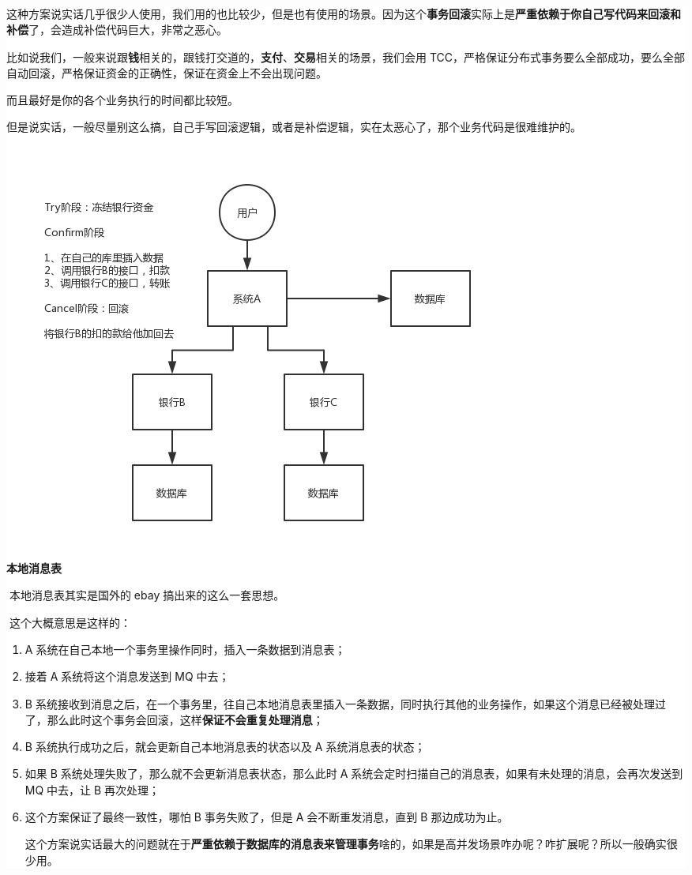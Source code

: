 
  这种方案说实话几乎很少人使用，我们用的也比较少，但是也有使用的场景。因为这个**事务回滚**实际上是**严重依赖于你自己写代码来回滚和补偿**了，会造成补偿代码巨大，非常之恶心。

  比如说我们，一般来说跟**钱**相关的，跟钱打交道的，**支付**、**交易**相关的场景，我们会用 TCC，严格保证分布式事务要么全部成功，要么全部自动回滚，严格保证资金的正确性，保证在资金上不会出现问题。

  而且最好是你的各个业务执行的时间都比较短。

  但是说实话，一般尽量别这么搞，自己手写回滚逻辑，或者是补偿逻辑，实在太恶心了，那个业务代码是很难维护的。

![distributed-transacion-TCC](../../image/distributed-transaction-TCC.png)

**本地消息表**

​	本地消息表其实是国外的 ebay 搞出来的这么一套思想。

​	这个大概意思是这样的：

1. A 系统在自己本地一个事务里操作同时，插入一条数据到消息表；

2. 接着 A 系统将这个消息发送到 MQ 中去；

3. B 系统接收到消息之后，在一个事务里，往自己本地消息表里插入一条数据，同时执行其他的业务操作，如果这个消息已经被处理过了，那么此时这个事务会回滚，这样**保证不会重复处理消息**；

4. B 系统执行成功之后，就会更新自己本地消息表的状态以及 A 系统消息表的状态；

5. 如果 B 系统处理失败了，那么就不会更新消息表状态，那么此时 A 系统会定时扫描自己的消息表，如果有未处理的消息，会再次发送到 MQ 中去，让 B 再次处理；

6. 这个方案保证了最终一致性，哪怕 B 事务失败了，但是 A 会不断重发消息，直到 B 那边成功为止。

   

   这个方案说实话最大的问题就在于**严重依赖于数据库的消息表来管理事务**啥的，如果是高并发场景咋办呢？咋扩展呢？所以一般确实很少用。

